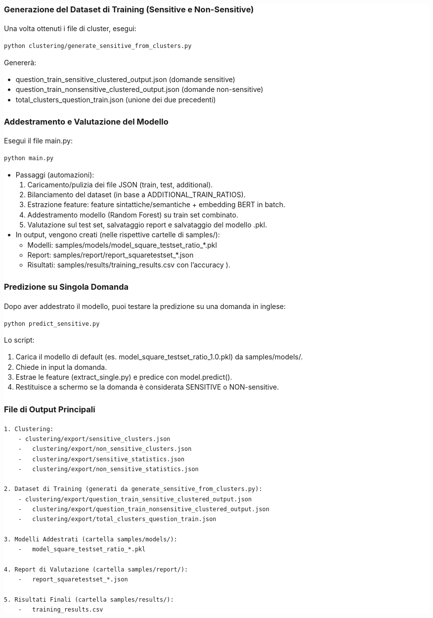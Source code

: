 ### Generazione del Dataset di Training (Sensitive e Non-Sensitive)
Una volta ottenuti i file di cluster, esegui:
```
python clustering/generate_sensitive_from_clusters.py
```

Genererà:
- question_train_sensitive_clustered_output.json (domande sensitive)
- question_train_nonsensitive_clustered_output.json (domande non-sensitive)
- total_clusters_question_train.json (unione dei due precedenti)

### Addestramento e Valutazione del Modello
Esegui il file main.py:
```
python main.py
```
- Passaggi (automazioni):
  1.	Caricamento/pulizia dei file JSON (train, test, additional).
  2.	Bilanciamento del dataset (in base a ADDITIONAL_TRAIN_RATIOS).
  3.	Estrazione feature: feature sintattiche/semantiche + embedding BERT in batch.
  4.	Addestramento modello (Random Forest) su train set combinato.
  5.	Valutazione sul test set, salvataggio report e salvataggio del modello .pkl.
- In output, vengono creati (nelle rispettive cartelle di samples/):
  - Modelli: samples/models/model_square_testset_ratio_*.pkl
  - Report: samples/report/report_squaretestset_*.json
  - Risultati: samples/results/training_results.csv con l’accuracy ).

### Predizione su Singola Domanda
Dopo aver addestrato il modello, puoi testare la predizione su una domanda in inglese:
```
python predict_sensitive.py
```

Lo script:
1.	Carica il modello di default (es. model_square_testset_ratio_1.0.pkl) da samples/models/.
2.	Chiede in input la domanda.
3.	Estrae le feature (extract_single.py) e predice con model.predict().
4.	Restituisce a schermo se la domanda è considerata SENSITIVE o NON-sensitive.

### File di Output Principali
```
1. Clustering:
    - clustering/export/sensitive_clusters.json
    -	clustering/export/non_sensitive_clusters.json
    -	clustering/export/sensitive_statistics.json
    -	clustering/export/non_sensitive_statistics.json
    
2. Dataset di Training (generati da generate_sensitive_from_clusters.py):
    - clustering/export/question_train_sensitive_clustered_output.json
    -	clustering/export/question_train_nonsensitive_clustered_output.json
    -	clustering/export/total_clusters_question_train.json
    
3. Modelli Addestrati (cartella samples/models/):
    -	model_square_testset_ratio_*.pkl
    
4. Report di Valutazione (cartella samples/report/):
    -	report_squaretestset_*.json
    
5. Risultati Finali (cartella samples/results/):
    -	training_results.csv
```
